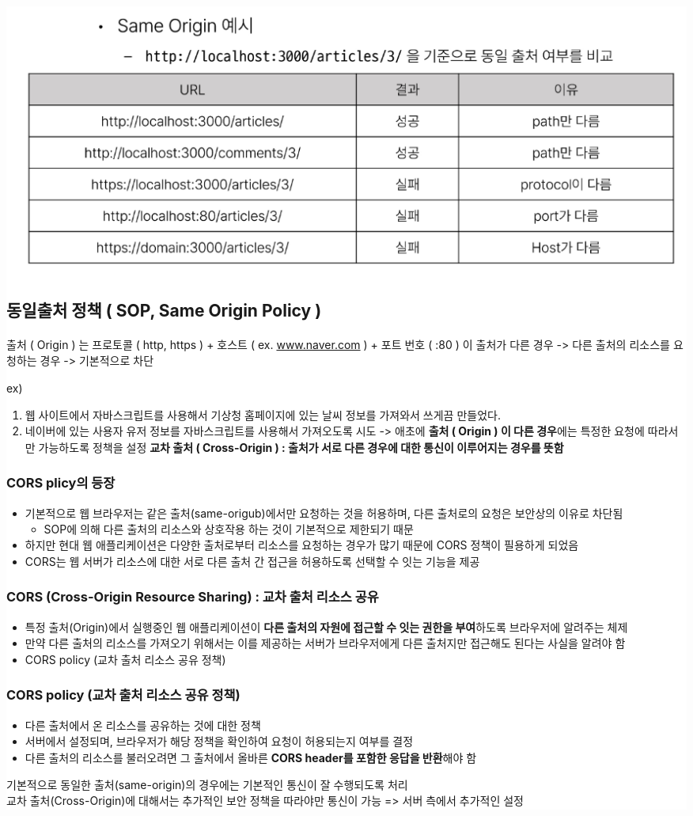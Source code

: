 ![Alt text](images/image-35.png)

## 동일출처 정책 ( SOP, Same Origin Policy )

출처 ( Origin ) 는 프로토콜 ( http, https ) + 호스트 ( ex. www.naver.com ) + 포트 번호 ( :80 )
이 출처가 다른 경우 -> 다른 출처의 리소스를 요청하는 경우 -> 기본적으로 차단

ex)

1. 웹 사이트에서 자바스크립트를 사용해서 기상청 홈페이지에 있는 날씨 정보를 가져와서 쓰게끔 만들었다.
2. 네이버에 있는 사용자 유저 정보를 자바스크립트를 사용해서 가져오도록 시도
   -> 애초에 **출처 ( Origin ) 이 다른 경우**에는 특정한 요청에 따라서만 가능하도록 정책을 설정
   **교차 출처 ( Cross-Origin ) : 출처가 서로 다른 경우에 대한 통신이 이루어지는 경우를 뜻함**

### CORS plicy의 등장

- 기본적으로 웹 브라우저는 같은 출처(same-origub)에서만 요청하는 것을 허용하며, 다른 출처로의 요청은 보안상의 이유로 차단됨
  - SOP에 의해 다른 출처의 리소스와 상호작용 하는 것이 기본적으로 제한되기 때문
- 하지만 현대 웹 애플리케이션은 다양한 출처로부터 리소스를 요청하는 경우가 많기 때문에 CORS 정책이 필용하게 되었음
- CORS는 웹 서버가 리소스에 대한 서로 다른 출처 간 접근을 허용하도록 선택할 수 잇는 기능을 제공

### CORS (Cross-Origin Resource Sharing) : 교차 출처 리소스 공유

- 특정 출처(Origin)에서 실행중인 웹 애플리케이션이 **다른 출처의 자원에 접근할 수 잇는 권한을 부여**하도록 브라우저에 알려주는 체제
- 만약 다른 출처의 리소스를 가져오기 위해서는 이를 제공하는 서버가 브라우저에게 다른 출처지만 접근해도 된다는 사실을 알려야 함
- CORS policy (교차 출처 리소스 공유 정책)

### CORS policy (교차 출처 리소스 공유 정책)

- 다른 출처에서 온 리소스를 공유하는 것에 대한 정책
- 서버에서 설정되며, 브라우저가 해당 정책을 확인하여 요청이 허용되는지 여부를 결정
- 다른 출처의 리소스를 불러오려면 그 출처에서 올바른 **CORS header를 포함한 응답을 반환**해야 함

기본적으로 동일한 출처(same-origin)의 경우에는 기본적인 통신이 잘 수행되도록 처리  
교차 출처(Cross-Origin)에 대해서는 추가적인 보안 정책을 따라야만 통신이 가능
=> 서버 측에서 추가적인 설정
